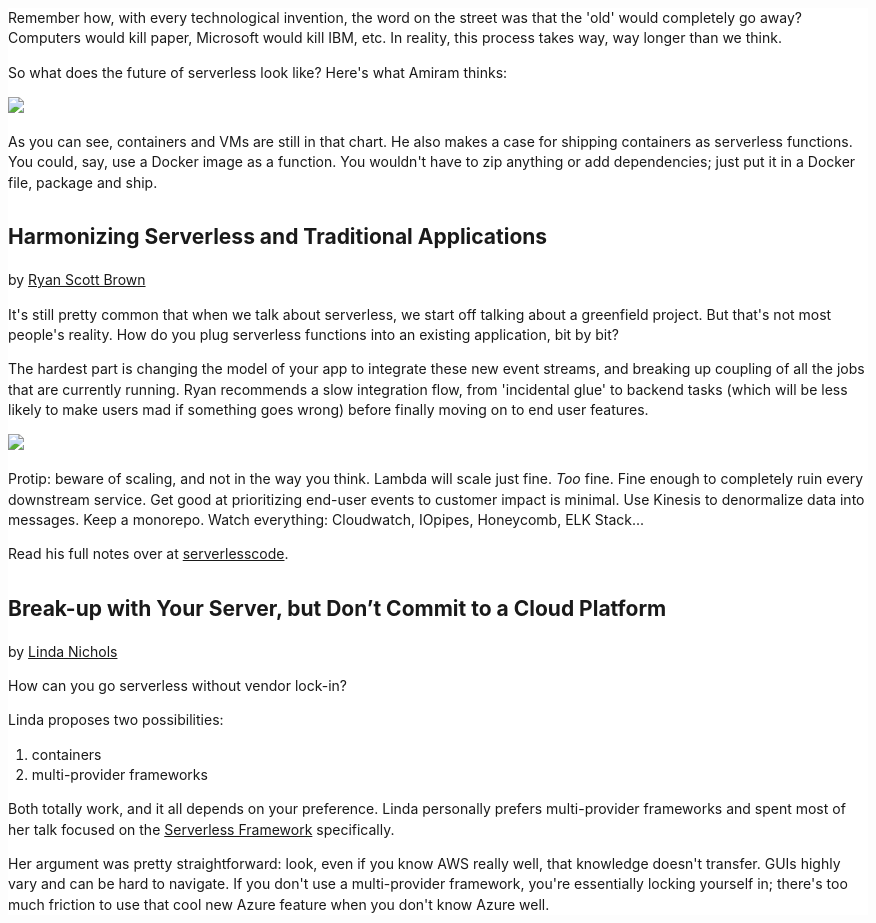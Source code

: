 Remember how, with every technological invention, the word on the street was that the 'old' would completely go away? Computers would kill paper, Microsoft would kill IBM, etc. In reality, this process takes way, way longer than we think.

So what does the future of serverless look like? Here's what Amiram thinks:

<img width="600" src="https://s3-us-west-2.amazonaws.com/assets.blog.serverless.com/slsconf+2017+recap/futuresls.jpg">

As you can see, containers and VMs are still in that chart. He also makes a case for shipping containers as serverless functions. You could, say, use a Docker image as a function. You wouldn't have to zip anything or add dependencies; just put it in a Docker file, package and ship.

## Harmonizing Serverless and Traditional Applications

by [Ryan Scott Brown](https://twitter.com/ryan_sb)

It's still pretty common that when we talk about serverless, we start off talking about a greenfield project. But that's not most people's reality. How do you plug serverless functions into an existing application, bit by bit?

The hardest part is changing the model of your app to integrate these new event streams, and breaking up coupling of all the jobs that are currently running. Ryan recommends a slow integration flow, from 'incidental glue' to backend tasks (which will be less likely to make users mad if something goes wrong) before finally moving on to end user features.

<img width="600" src="https://s3-us-west-2.amazonaws.com/assets.blog.serverless.com/slsconf+2017+recap/3phase.png">

Protip: beware of scaling, and not in the way you think. Lambda will scale just fine. *Too* fine. Fine enough to completely ruin every downstream service. Get good at prioritizing end-user events to customer impact is minimal. Use Kinesis to denormalize data into messages. Keep a monorepo. Watch everything: Cloudwatch, IOpipes, Honeycomb, ELK Stack...

Read his full notes over at [serverlesscode](https://serverlesscode.com/slides/serverlessconf-harmonizing-serverless-traditional-apps.pdf).

## Break-up with Your Server, but Don’t Commit to a Cloud Platform

by [Linda Nichols](https://twitter.com/lynnaloo)

How can you go serverless without vendor lock-in?

Linda proposes two possibilities:
1. containers
2. multi-provider frameworks

Both totally work, and it all depends on your preference. Linda personally prefers multi-provider frameworks and spent most of her talk focused on the [Serverless Framework](https://serverless.com/framework/) specifically.

Her argument was pretty straightforward: look, even if you know AWS really well, that knowledge doesn't transfer. GUIs highly vary and can be hard to navigate. If you don't use a multi-provider framework, you're essentially locking yourself in; there's too much friction to use that cool new Azure feature when you don't know Azure well.
